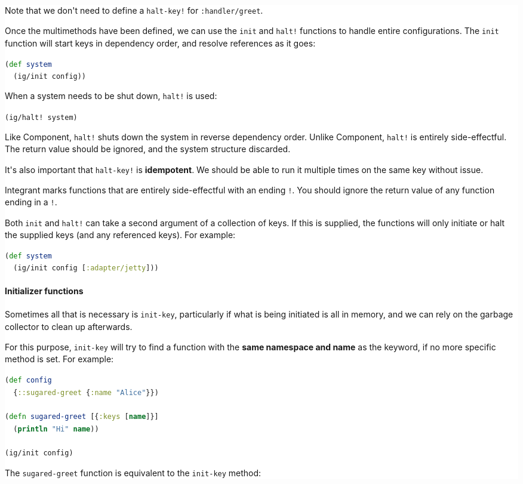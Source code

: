 Note that we don't need to define a `halt-key!` for `:handler/greet`.

Once the multimethods have been defined, we can use the `init` and
`halt!` functions to handle entire configurations. The `init` function
will start keys in dependency order, and resolve references as it
goes:

```clojure
(def system
  (ig/init config))
```

When a system needs to be shut down, `halt!` is used:

```clojure
(ig/halt! system)
```

Like Component, `halt!` shuts down the system in reverse dependency
order. Unlike Component, `halt!` is entirely side-effectful. The
return value should be ignored, and the system structure discarded.

It's also important that `halt-key!` is **idempotent**. We should be
able to run it multiple times on the same key without issue.

Integrant marks functions that are entirely side-effectful with an
ending `!`. You should ignore the return value of any function ending
in a `!`.

Both `init` and `halt!` can take a second argument of a collection of
keys. If this is supplied, the functions will only initiate or halt
the supplied keys (and any referenced keys). For example:

```clojure
(def system
  (ig/init config [:adapter/jetty]))
```

#### Initializer functions

Sometimes all that is necessary is `init-key`, particularly if what is
being initiated is all in memory, and we can rely on the garbage
collector to clean up afterwards.

For this purpose, `init-key` will try to find a function with the
**same namespace and name** as the keyword, if no more specific method
is set. For example:

```clojure
(def config
  {::sugared-greet {:name "Alice"}})

(defn sugared-greet [{:keys [name]}]
  (println "Hi" name))

(ig/init config)
```

The `sugared-greet` function is equivalent to the `init-key` method:


[component]: https://github.com/stuartsierra/component
[mount]: https://github.com/tolitius/mount
[arachne]: http://arachne-framework.org/
[duct]: https://github.com/duct-framework/duct
[edn]: https://github.com/edn-format/edn